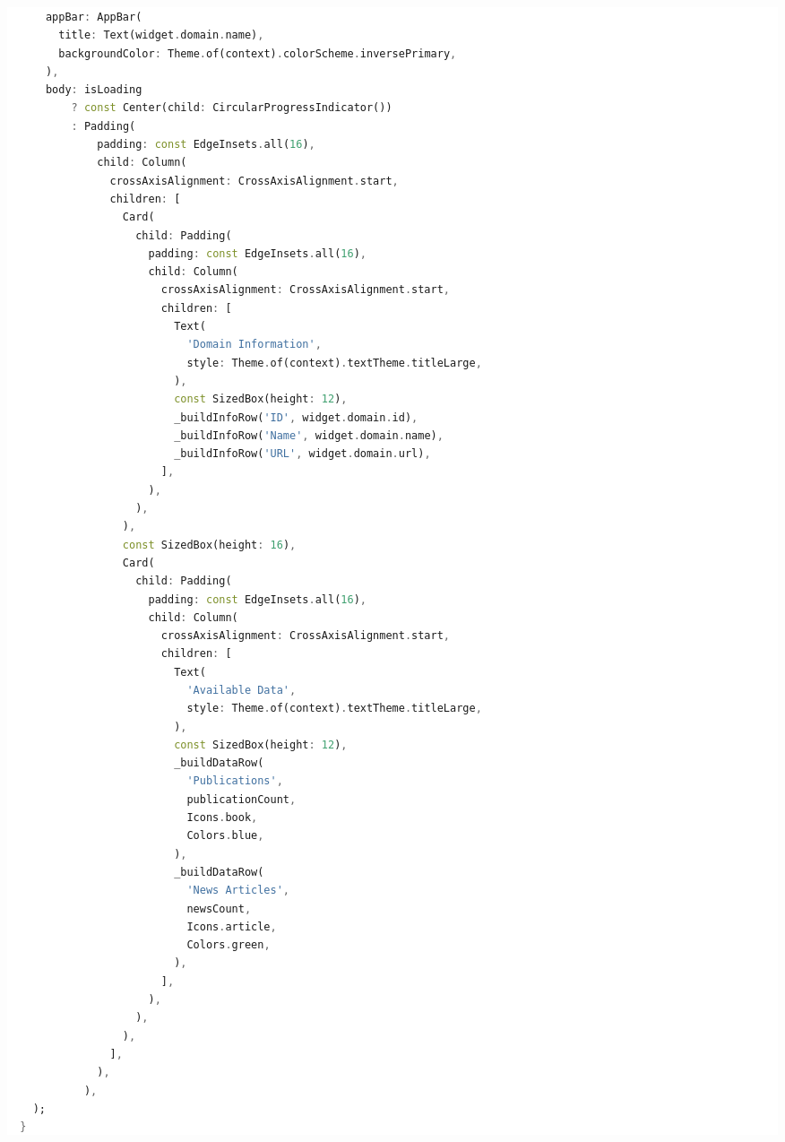 ```dart
      appBar: AppBar(
        title: Text(widget.domain.name),
        backgroundColor: Theme.of(context).colorScheme.inversePrimary,
      ),
      body: isLoading
          ? const Center(child: CircularProgressIndicator())
          : Padding(
              padding: const EdgeInsets.all(16),
              child: Column(
                crossAxisAlignment: CrossAxisAlignment.start,
                children: [
                  Card(
                    child: Padding(
                      padding: const EdgeInsets.all(16),
                      child: Column(
                        crossAxisAlignment: CrossAxisAlignment.start,
                        children: [
                          Text(
                            'Domain Information',
                            style: Theme.of(context).textTheme.titleLarge,
                          ),
                          const SizedBox(height: 12),
                          _buildInfoRow('ID', widget.domain.id),
                          _buildInfoRow('Name', widget.domain.name),
                          _buildInfoRow('URL', widget.domain.url),
                        ],
                      ),
                    ),
                  ),
                  const SizedBox(height: 16),
                  Card(
                    child: Padding(
                      padding: const EdgeInsets.all(16),
                      child: Column(
                        crossAxisAlignment: CrossAxisAlignment.start,
                        children: [
                          Text(
                            'Available Data',
                            style: Theme.of(context).textTheme.titleLarge,
                          ),
                          const SizedBox(height: 12),
                          _buildDataRow(
                            'Publications',
                            publicationCount,
                            Icons.book,
                            Colors.blue,
                          ),
                          _buildDataRow(
                            'News Articles',
                            newsCount,
                            Icons.article,
                            Colors.green,
                          ),
                        ],
                      ),
                    ),
                  ),
                ],
              ),
            ),
    );
  }

```